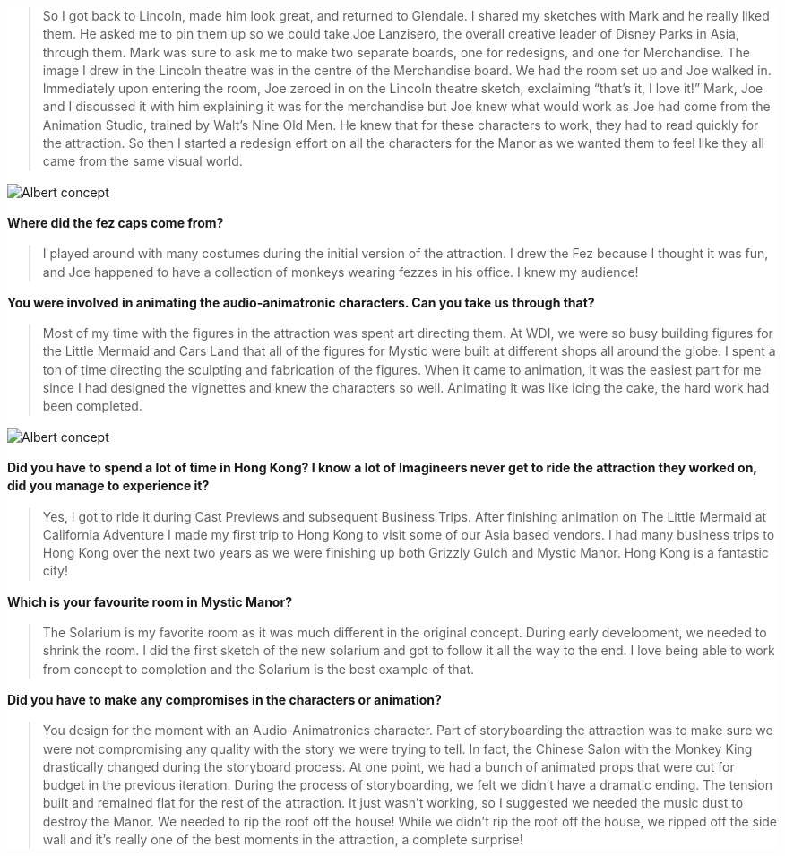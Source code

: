> So I got back to Lincoln, made him look great, and returned to Glendale. I shared my sketches with Mark and he really liked them. He asked me to pin them up so we could take Joe Lanzisero, the overall creative leader of Disney Parks in Asia, through them. Mark was sure to ask me to make two separate boards, one for redesigns, and one for Merchandise. The image I drew in the Lincoln theatre was in the centre of the Merchandise board. We had the room set up and Joe walked in. Immediately upon entering the room, Joe zeroed in on the Lincoln theatre sketch, exclaiming “that’s it, I love it!” Mark, Joe and I discussed it with him explaining it was for the merchandise but Joe knew what would work as Joe had come from the Animation Studio, trained by Walt’s Nine Old Men. He knew that for these characters to work, they had to read quickly for the attraction. So then I started a redesign effort on all the characters for the Manor as we wanted them to feel like they all came from the same visual world.

![Albert concept](https://jungleskipper.com/gallery/members/albert-the-monkey/albert-the-monkey-concept.jpg)

**Where did the fez caps come from?**

> I played around with many costumes during the initial version of the attraction. I drew the Fez because I thought it was fun, and Joe happened to have a collection of monkeys wearing fezzes in his office. I knew my audience!

**You were involved in animating the audio-animatronic characters. Can you take us through that?**

> Most of my time with the figures in the attraction was spent art directing them. At WDI, we were so busy building figures for the Little Mermaid and Cars Land that all of the figures for Mystic were built at different shops all around the globe. I spent a ton of time directing the sculpting and fabrication of the figures. When it came to animation, it was the easiest part for me since I had designed the vignettes and knew the characters so well. Animating it was like icing the cake, the hard work had been completed.

![Albert concept](https://jungleskipper.com/gallery/attractions/mystic-manor/mystic-manor-samurai.jpg)

**Did you have to spend a lot of time in Hong Kong? I know a lot of Imagineers never get to ride the attraction they worked on, did you manage to experience it?**

> Yes, I got to ride it during Cast Previews and subsequent Business Trips. After finishing animation on The Little Mermaid at California Adventure I made my first trip to Hong Kong to visit some of our Asia based vendors. I had many business trips to Hong Kong over the next two years as we were finishing up both Grizzly Gulch and Mystic Manor. Hong Kong is a fantastic city!

**Which is your favourite room in Mystic Manor?**

> The Solarium is my favorite room as it was much different in the original concept. During early development, we needed to shrink the room. I did the first sketch of the new solarium and got to follow it all the way to the end. I love being able to work from concept to completion and the Solarium is the best example of that.

**Did you have to make any compromises in the characters or animation?**

> You design for the moment with an Audio-Animatronics character. Part of storyboarding the attraction was to make sure we were not compromising any quality with the story we were trying to tell. In fact, the Chinese Salon with the Monkey King drastically changed during the storyboard process. At one point, we had a bunch of animated props that were cut for budget in the previous iteration. During the process of storyboarding, we felt we didn’t have a dramatic ending. The tension built and remained flat for the rest of the attraction. It just wasn’t working, so I suggested we needed the music dust to destroy the Manor. We needed to rip the roof off the house! While we didn’t rip the roof off the house, we ripped off the side wall and it’s really one of the best moments in the attraction, a complete surprise!
